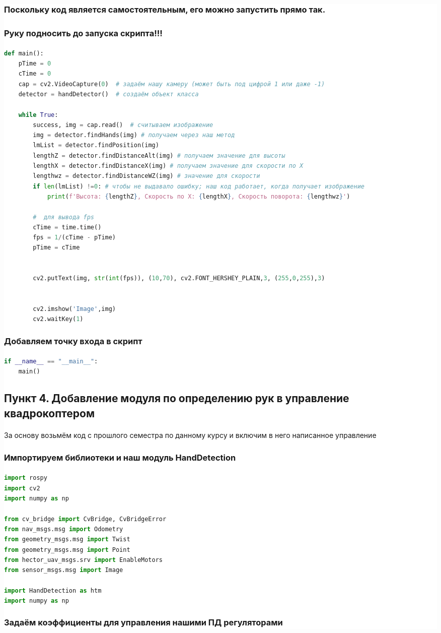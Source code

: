 ### Поскольку код является самостоятельным, его можно запустить прямо так. 
### Руку подносить до запуска скрипта!!!
```python
def main():
    pTime = 0
    cTime = 0
    cap = cv2.VideoCapture(0)  # задаём нашу камеру (может быть под цифрой 1 или даже -1)
    detector = handDetector()  # создаём объект класса

    while True:
        success, img = cap.read()  # считываем изображение
        img = detector.findHands(img) # получаем через наш метод
        lmList = detector.findPosition(img) 
        lengthZ = detector.findDistanceAlt(img) # получаем значение для высоты
        lengthX = detector.findDistanceX(img) # получаем значение для скорости по Х
        lengthwz = detector.findDistanceWZ(img) # значение для скорости
        if len(lmList) !=0: # чтобы не выдавало ошибку; наш код работает, когда получает изображение
            print(f'Высота: {lengthZ}, Скорость по Х: {lengthX}, Скорость поворота: {lengthwz}')
        
        #  для вывода fps
        cTime = time.time()
        fps = 1/(cTime - pTime)
        pTime = cTime
    
    
        cv2.putText(img, str(int(fps)), (10,70), cv2.FONT_HERSHEY_PLAIN,3, (255,0,255),3)       
        
            
        cv2.imshow('Image',img)
        cv2.waitKey(1)
```
### Добавляем точку входа в скрипт
```python
if __name__ == "__main__":
    main()
```

## Пункт 4. Добавление модуля по определению рук в управление квадрокоптером
За основу возьмём код с прошлого семестра по данному курсу и включим в него написанное управление
### Импортируем библиотеки и наш модуль HandDetection
```python
import rospy
import cv2
import numpy as np

from cv_bridge import CvBridge, CvBridgeError
from nav_msgs.msg import Odometry
from geometry_msgs.msg import Twist
from geometry_msgs.msg import Point
from hector_uav_msgs.srv import EnableMotors
from sensor_msgs.msg import Image

import HandDetection as htm
import numpy as np
```
### Задаём коэффициенты для управления нашими ПД регуляторами
```python
```